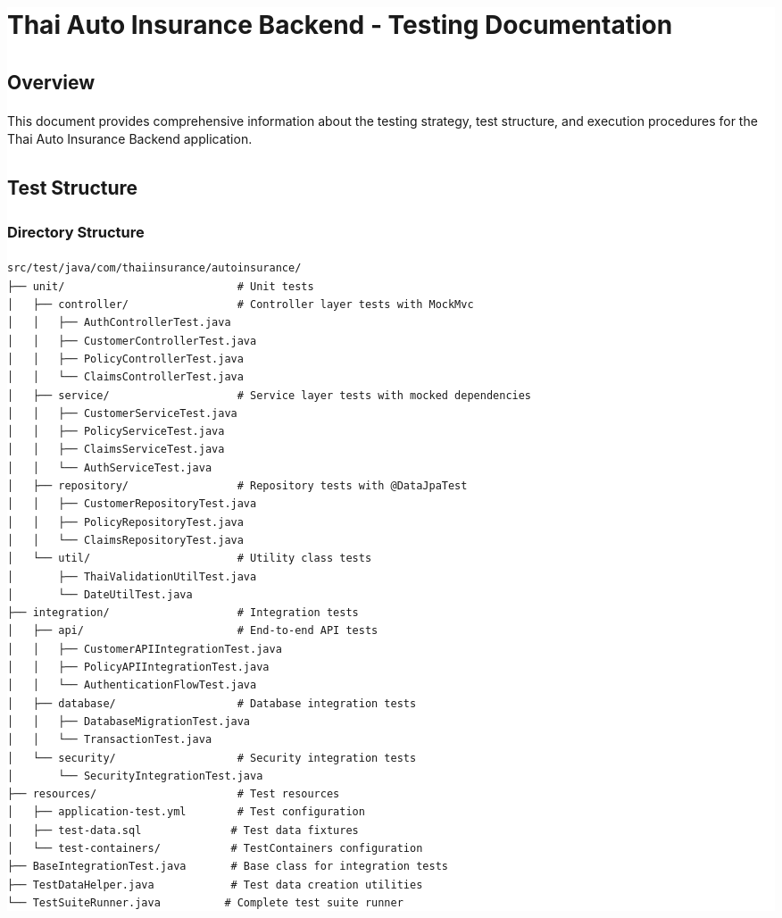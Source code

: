 # Thai Auto Insurance Backend - Testing Documentation

## Overview

This document provides comprehensive information about the testing strategy, test structure, and execution procedures for the Thai Auto Insurance Backend application.

## Test Structure

### Directory Structure

```
src/test/java/com/thaiinsurance/autoinsurance/
├── unit/                           # Unit tests
│   ├── controller/                 # Controller layer tests with MockMvc
│   │   ├── AuthControllerTest.java
│   │   ├── CustomerControllerTest.java
│   │   ├── PolicyControllerTest.java
│   │   └── ClaimsControllerTest.java
│   ├── service/                    # Service layer tests with mocked dependencies
│   │   ├── CustomerServiceTest.java
│   │   ├── PolicyServiceTest.java
│   │   ├── ClaimsServiceTest.java
│   │   └── AuthServiceTest.java
│   ├── repository/                 # Repository tests with @DataJpaTest
│   │   ├── CustomerRepositoryTest.java
│   │   ├── PolicyRepositoryTest.java
│   │   └── ClaimsRepositoryTest.java
│   └── util/                       # Utility class tests
│       ├── ThaiValidationUtilTest.java
│       └── DateUtilTest.java
├── integration/                    # Integration tests
│   ├── api/                        # End-to-end API tests
│   │   ├── CustomerAPIIntegrationTest.java
│   │   ├── PolicyAPIIntegrationTest.java
│   │   └── AuthenticationFlowTest.java
│   ├── database/                   # Database integration tests
│   │   ├── DatabaseMigrationTest.java
│   │   └── TransactionTest.java
│   └── security/                   # Security integration tests
│       └── SecurityIntegrationTest.java
├── resources/                      # Test resources
│   ├── application-test.yml        # Test configuration
│   ├── test-data.sql              # Test data fixtures
│   └── test-containers/           # TestContainers configuration
├── BaseIntegrationTest.java       # Base class for integration tests
├── TestDataHelper.java            # Test data creation utilities
└── TestSuiteRunner.java          # Complete test suite runner
```
